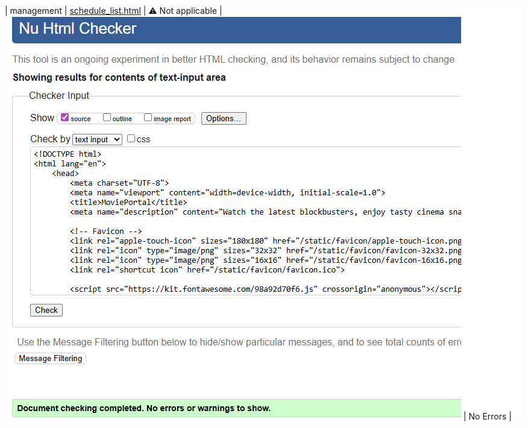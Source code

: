 | management | [schedule_list.html](https://github.com/EllisBale/movie_portal/blob/main/management/templates/management/schedule_list.html) | ⚠️ Not applicable | ![screenshot](docs/testing_imgs/validations/manage_schedules_html_validation.png) | No Errors |